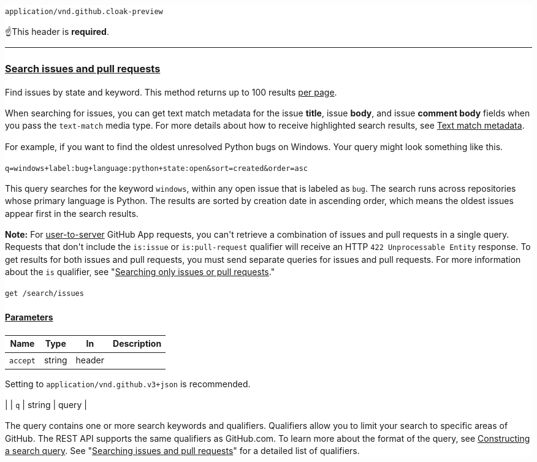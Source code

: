     application/vnd.github.cloak-preview

☝️This header is **required**.

---

### [Search issues and pull requests](#search-issues-and-pull-requests)

Find issues by state and keyword. This method returns up to 100 results [per page](https://docs.github.com/rest/overview/resources-in-the-rest-api#pagination).

When searching for issues, you can get text match metadata for the issue **title**, issue **body**, and issue **comment body** fields when you pass the `text-match` media type. For more details about how to receive highlighted search results, see [Text match metadata](https://docs.github.com/rest/reference/search#text-match-metadata).

For example, if you want to find the oldest unresolved Python bugs on Windows. Your query might look something like this.

`q=windows+label:bug+language:python+state:open&sort=created&order=asc`

This query searches for the keyword `windows`, within any open issue that is labeled as `bug`. The search runs across repositories whose primary language is Python. The results are sorted by creation date in ascending order, which means the oldest issues appear first in the search results.

**Note:** For [user-to-server](https://docs.github.com/developers/apps/identifying-and-authorizing-users-for-github-apps#user-to-server-requests) GitHub App requests, you can't retrieve a combination of issues and pull requests in a single query. Requests that don't include the `is:issue` or `is:pull-request` qualifier will receive an HTTP `422 Unprocessable Entity` response. To get results for both issues and pull requests, you must send separate queries for issues and pull requests. For more information about the `is` qualifier, see "[Searching only issues or pull requests](https://docs.github.com/github/searching-for-information-on-github/searching-issues-and-pull-requests#search-only-issues-or-pull-requests)."

    get /search/issues

#### [Parameters](#search-issues-and-pull-requests--parameters)

| Name     | Type   | In     | Description |
| -------- | ------ | ------ | ----------- |
| `accept` | string | header |

Setting to `application/vnd.github.v3+json` is recommended.

|
| `q` | string | query |

The query contains one or more search keywords and qualifiers. Qualifiers allow you to limit your search to specific areas of GitHub. The REST API supports the same qualifiers as GitHub.com. To learn more about the format of the query, see [Constructing a search query](https://docs.github.com/rest/reference/search#constructing-a-search-query). See "[Searching issues and pull requests](https://help.github.com/articles/searching-issues-and-pull-requests/)" for a detailed list of qualifiers.

